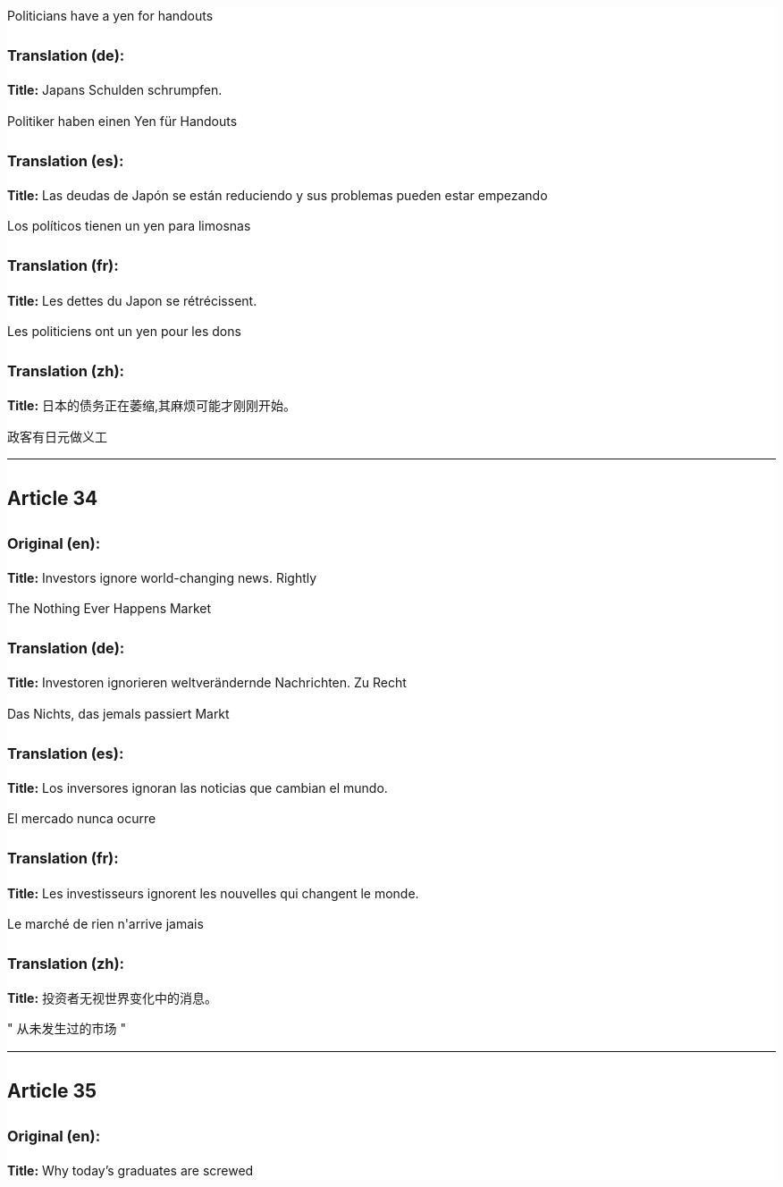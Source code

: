 Politicians have a yen for handouts

### Translation (de):
**Title:** Japans Schulden schrumpfen.

Politiker haben einen Yen für Handouts

### Translation (es):
**Title:** Las deudas de Japón se están reduciendo y sus problemas pueden estar empezando

Los políticos tienen un yen para limosnas

### Translation (fr):
**Title:** Les dettes du Japon se rétrécissent.

Les politiciens ont un yen pour les dons

### Translation (zh):
**Title:** 日本的债务正在萎缩,其麻烦可能才刚刚开始。

政客有日元做义工

---

## Article 34
### Original (en):
**Title:** Investors ignore world-changing news. Rightly

The Nothing Ever Happens Market

### Translation (de):
**Title:** Investoren ignorieren weltverändernde Nachrichten. Zu Recht

Das Nichts, das jemals passiert Markt

### Translation (es):
**Title:** Los inversores ignoran las noticias que cambian el mundo.

El mercado nunca ocurre

### Translation (fr):
**Title:** Les investisseurs ignorent les nouvelles qui changent le monde.

Le marché de rien n'arrive jamais

### Translation (zh):
**Title:** 投资者无视世界变化中的消息。

" 从未发生过的市场 "

---

## Article 35
### Original (en):
**Title:** Why today’s graduates are screwed
